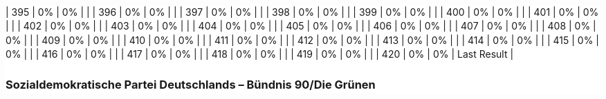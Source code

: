 | 395 | 0% | 0% |  |
| 396 | 0% | 0% |  |
| 397 | 0% | 0% |  |
| 398 | 0% | 0% |  |
| 399 | 0% | 0% |  |
| 400 | 0% | 0% |  |
| 401 | 0% | 0% |  |
| 402 | 0% | 0% |  |
| 403 | 0% | 0% |  |
| 404 | 0% | 0% |  |
| 405 | 0% | 0% |  |
| 406 | 0% | 0% |  |
| 407 | 0% | 0% |  |
| 408 | 0% | 0% |  |
| 409 | 0% | 0% |  |
| 410 | 0% | 0% |  |
| 411 | 0% | 0% |  |
| 412 | 0% | 0% |  |
| 413 | 0% | 0% |  |
| 414 | 0% | 0% |  |
| 415 | 0% | 0% |  |
| 416 | 0% | 0% |  |
| 417 | 0% | 0% |  |
| 418 | 0% | 0% |  |
| 419 | 0% | 0% |  |
| 420 | 0% | 0% | Last Result |

### Sozialdemokratische Partei Deutschlands – Bündnis 90/Die Grünen
